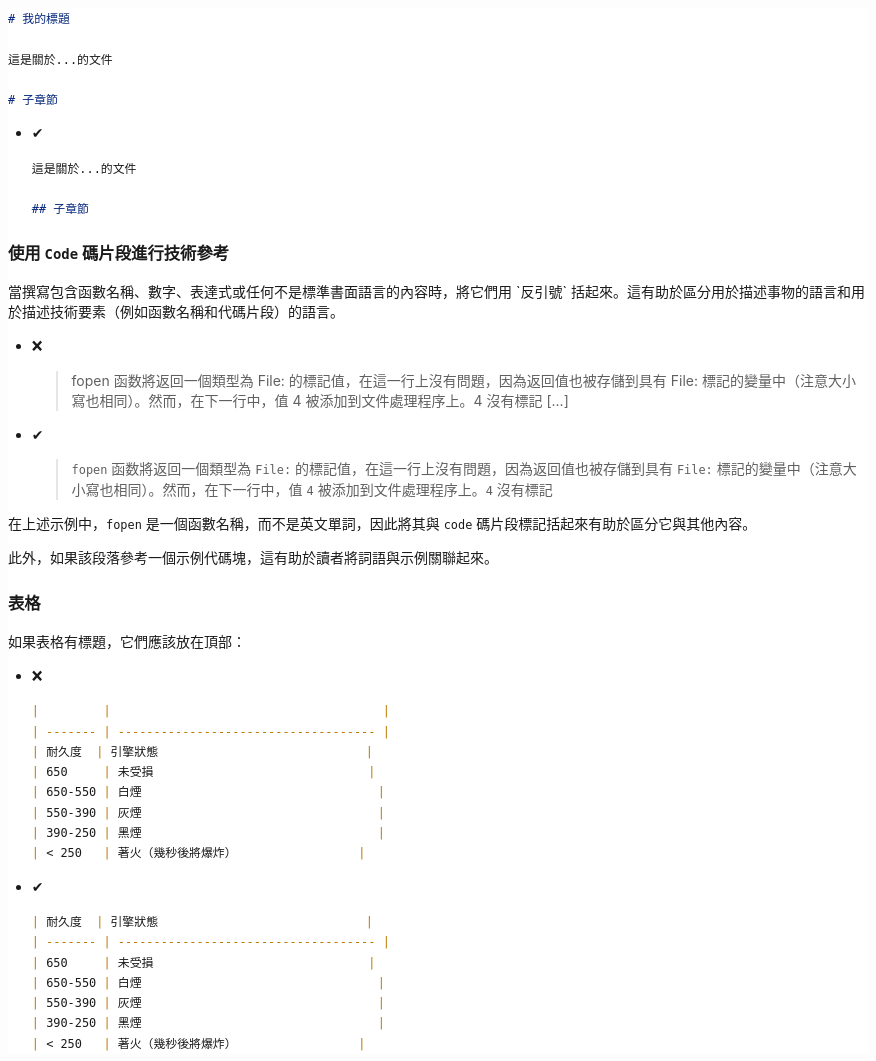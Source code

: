   ```md
  # 我的標題

  這是關於...的文件

  # 子章節
  ```

- ✔

  ```md
  這是關於...的文件

  ## 子章節
  ```

### 使用 `Code` 碼片段進行技術參考

當撰寫包含函數名稱、數字、表達式或任何不是標準書面語言的內容時，將它們用 \`反引號\` 括起來。這有助於區分用於描述事物的語言和用於描述技術要素（例如函數名稱和代碼片段）的語言。

- ❌

  > fopen 函数將返回一個類型為 File: 的標記值，在這一行上沒有問題，因為返回值也被存儲到具有 File: 標記的變量中（注意大小寫也相同）。然而，在下一行中，值 4 被添加到文件處理程序上。4 沒有標記 [...]

- ✔

  > `fopen` 函数將返回一個類型為 `File:` 的標記值，在這一行上沒有問題，因為返回值也被存儲到具有 `File:` 標記的變量中（注意大小寫也相同）。然而，在下一行中，值 `4` 被添加到文件處理程序上。`4` 沒有標記

在上述示例中，`fopen` 是一個函數名稱，而不是英文單詞，因此將其與 `code` 碼片段標記括起來有助於區分它與其他內容。

此外，如果該段落參考一個示例代碼塊，這有助於讀者將詞語與示例關聯起來。

### 表格

如果表格有標題，它們應該放在頂部：

- ❌

  ```md
  |         |                                      |
  | ------- | ------------------------------------ |
  | 耐久度  | 引擎狀態                             |
  | 650     | 未受損                              |
  | 650-550 | 白煙                                 |
  | 550-390 | 灰煙                                 |
  | 390-250 | 黑煙                                 |
  | < 250   | 著火（幾秒後將爆炸）                 |
  ```

- ✔

  ```md
  | 耐久度  | 引擎狀態                             |
  | ------- | ------------------------------------ |
  | 650     | 未受損                              |
  | 650-550 | 白煙                                 |
  | 550-390 | 灰煙                                 |
  | 390-250 | 黑煙                                 |
  | < 250   | 著火（幾秒後將爆炸）                 |
  ```

